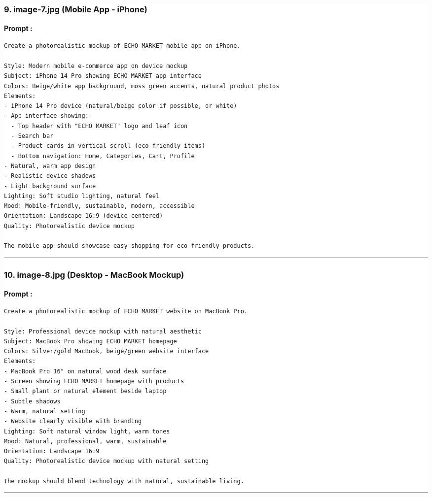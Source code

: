 
### 9. image-7.jpg (Mobile App - iPhone)

**Prompt :**
```
Create a photorealistic mockup of ECHO MARKET mobile app on iPhone.

Style: Modern mobile e-commerce app on device mockup
Subject: iPhone 14 Pro showing ECHO MARKET app interface
Colors: Beige/white app background, moss green accents, natural product photos
Elements:
- iPhone 14 Pro device (natural/beige color if possible, or white)
- App interface showing:
  - Top header with "ECHO MARKET" logo and leaf icon
  - Search bar
  - Product cards in vertical scroll (eco-friendly items)
  - Bottom navigation: Home, Categories, Cart, Profile
- Natural, warm app design
- Realistic device shadows
- Light background surface
Lighting: Soft studio lighting, natural feel
Mood: Mobile-friendly, sustainable, modern, accessible
Orientation: Landscape 16:9 (device centered)
Quality: Photorealistic device mockup

The mobile app should showcase easy shopping for eco-friendly products.
```

---

### 10. image-8.jpg (Desktop - MacBook Mockup)

**Prompt :**
```
Create a photorealistic mockup of ECHO MARKET website on MacBook Pro.

Style: Professional device mockup with natural aesthetic
Subject: MacBook Pro showing ECHO MARKET homepage
Colors: Silver/gold MacBook, beige/green website interface
Elements:
- MacBook Pro 16" on natural wood desk surface
- Screen showing ECHO MARKET homepage with products
- Small plant or natural element beside laptop
- Subtle shadows
- Warm, natural setting
- Website clearly visible with branding
Lighting: Soft natural window light, warm tones
Mood: Natural, professional, warm, sustainable
Orientation: Landscape 16:9
Quality: Photorealistic device mockup with natural setting

The mockup should blend technology with natural, sustainable living.
```

---
